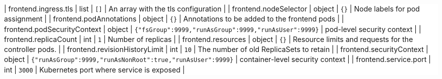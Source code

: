| frontend.ingress.tls                                         | list   | `[]`                                                       | An array with the tls configuration                                                                                                                                                                                                                                                                                                                                                                                                                                                                                                        |
| frontend.nodeSelector                                        | object | `{}`                                                       | Node labels for pod assignment                                                                                                                                                                                                                                                                                                                                                                                                                                                                                                             |
| frontend.podAnnotations                                      | object | `{}`                                                       | Annotations to be added to the frontend pods                                                                                                                                                                                                                                                                                                                                                                                                                                                                                               |
| frontend.podSecurityContext                                  | object | `{"fsGroup":9999,"runAsGroup":9999,"runAsUser":9999}`      | pod-level security context                                                                                                                                                                                                                                                                                                                                                                                                                                                                                                                 |
| frontend.replicaCount                                        | int    | `1`                                                        | Number of replicas                                                                                                                                                                                                                                                                                                                                                                                                                                                                                                                         |
| frontend.resources                                           | object | `{}`                                                       | Resource limits and requests for the controller pods.                                                                                                                                                                                                                                                                                                                                                                                                                                                                                      |
| frontend.revisionHistoryLimit                                | int    | `10`                                                       | The number of old ReplicaSets to retain                                                                                                                                                                                                                                                                                                                                                                                                                                                                                                    |
| frontend.securityContext                                     | object | `{"runAsGroup":9999,"runAsNonRoot":true,"runAsUser":9999}` | container-level security context                                                                                                                                                                                                                                                                                                                                                                                                                                                                                                           |
| frontend.service.port                                        | int    | `3000`                                                     | Kubernetes port where service is exposed                                                                                                                                                                                                                                                                                                                                                                                                                                                                                                   |